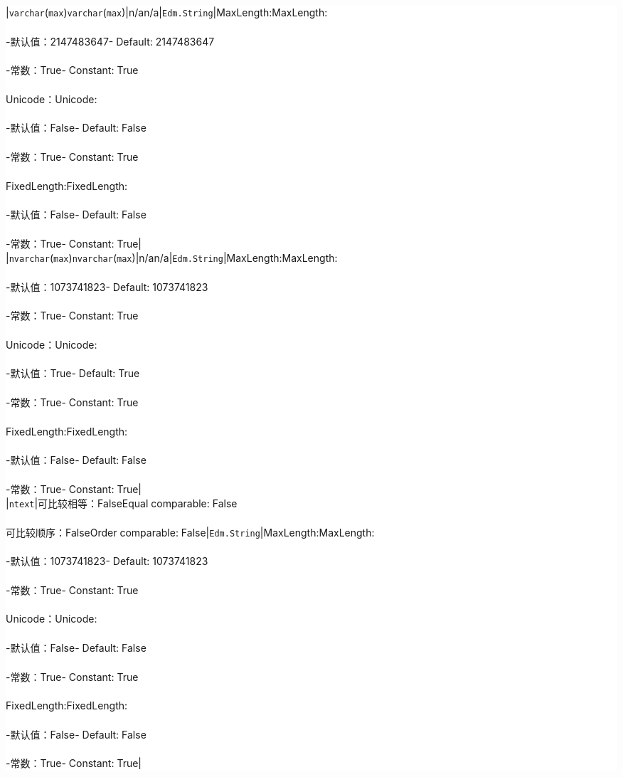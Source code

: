 |<span data-ttu-id="b28c3-288">`varchar`(`max`)</span><span class="sxs-lookup"><span data-stu-id="b28c3-288">`varchar`(`max`)</span></span>|<span data-ttu-id="b28c3-289">n/a</span><span class="sxs-lookup"><span data-stu-id="b28c3-289">n/a</span></span>|`Edm.String`|<span data-ttu-id="b28c3-290">MaxLength:</span><span class="sxs-lookup"><span data-stu-id="b28c3-290">MaxLength:</span></span><br /><br /> <span data-ttu-id="b28c3-291">-默认值：2147483647</span><span class="sxs-lookup"><span data-stu-id="b28c3-291">- Default: 2147483647</span></span><br /><br /> <span data-ttu-id="b28c3-292">-常数：True</span><span class="sxs-lookup"><span data-stu-id="b28c3-292">- Constant: True</span></span><br /><br /> <span data-ttu-id="b28c3-293">Unicode：</span><span class="sxs-lookup"><span data-stu-id="b28c3-293">Unicode:</span></span><br /><br /> <span data-ttu-id="b28c3-294">-默认值：False</span><span class="sxs-lookup"><span data-stu-id="b28c3-294">- Default: False</span></span><br /><br /> <span data-ttu-id="b28c3-295">-常数：True</span><span class="sxs-lookup"><span data-stu-id="b28c3-295">- Constant: True</span></span><br /><br /> <span data-ttu-id="b28c3-296">FixedLength:</span><span class="sxs-lookup"><span data-stu-id="b28c3-296">FixedLength:</span></span><br /><br /> <span data-ttu-id="b28c3-297">-默认值：False</span><span class="sxs-lookup"><span data-stu-id="b28c3-297">- Default: False</span></span><br /><br /> <span data-ttu-id="b28c3-298">-常数：True</span><span class="sxs-lookup"><span data-stu-id="b28c3-298">- Constant: True</span></span>|  
|<span data-ttu-id="b28c3-299">`nvarchar`(`max`)</span><span class="sxs-lookup"><span data-stu-id="b28c3-299">`nvarchar`(`max`)</span></span>|<span data-ttu-id="b28c3-300">n/a</span><span class="sxs-lookup"><span data-stu-id="b28c3-300">n/a</span></span>|`Edm.String`|<span data-ttu-id="b28c3-301">MaxLength:</span><span class="sxs-lookup"><span data-stu-id="b28c3-301">MaxLength:</span></span><br /><br /> <span data-ttu-id="b28c3-302">-默认值：1073741823</span><span class="sxs-lookup"><span data-stu-id="b28c3-302">- Default: 1073741823</span></span><br /><br /> <span data-ttu-id="b28c3-303">-常数：True</span><span class="sxs-lookup"><span data-stu-id="b28c3-303">- Constant: True</span></span><br /><br /> <span data-ttu-id="b28c3-304">Unicode：</span><span class="sxs-lookup"><span data-stu-id="b28c3-304">Unicode:</span></span><br /><br /> <span data-ttu-id="b28c3-305">-默认值：True</span><span class="sxs-lookup"><span data-stu-id="b28c3-305">- Default: True</span></span><br /><br /> <span data-ttu-id="b28c3-306">-常数：True</span><span class="sxs-lookup"><span data-stu-id="b28c3-306">- Constant: True</span></span><br /><br /> <span data-ttu-id="b28c3-307">FixedLength:</span><span class="sxs-lookup"><span data-stu-id="b28c3-307">FixedLength:</span></span><br /><br /> <span data-ttu-id="b28c3-308">-默认值：False</span><span class="sxs-lookup"><span data-stu-id="b28c3-308">- Default: False</span></span><br /><br /> <span data-ttu-id="b28c3-309">-常数：True</span><span class="sxs-lookup"><span data-stu-id="b28c3-309">- Constant: True</span></span>|  
|`ntext`|<span data-ttu-id="b28c3-310">可比较相等：False</span><span class="sxs-lookup"><span data-stu-id="b28c3-310">Equal comparable: False</span></span><br /><br /> <span data-ttu-id="b28c3-311">可比较顺序：False</span><span class="sxs-lookup"><span data-stu-id="b28c3-311">Order comparable: False</span></span>|`Edm.String`|<span data-ttu-id="b28c3-312">MaxLength:</span><span class="sxs-lookup"><span data-stu-id="b28c3-312">MaxLength:</span></span><br /><br /> <span data-ttu-id="b28c3-313">-默认值：1073741823</span><span class="sxs-lookup"><span data-stu-id="b28c3-313">- Default: 1073741823</span></span><br /><br /> <span data-ttu-id="b28c3-314">-常数：True</span><span class="sxs-lookup"><span data-stu-id="b28c3-314">- Constant: True</span></span><br /><br /> <span data-ttu-id="b28c3-315">Unicode：</span><span class="sxs-lookup"><span data-stu-id="b28c3-315">Unicode:</span></span><br /><br /> <span data-ttu-id="b28c3-316">-默认值：False</span><span class="sxs-lookup"><span data-stu-id="b28c3-316">- Default: False</span></span><br /><br /> <span data-ttu-id="b28c3-317">-常数：True</span><span class="sxs-lookup"><span data-stu-id="b28c3-317">- Constant: True</span></span><br /><br /> <span data-ttu-id="b28c3-318">FixedLength:</span><span class="sxs-lookup"><span data-stu-id="b28c3-318">FixedLength:</span></span><br /><br /> <span data-ttu-id="b28c3-319">-默认值：False</span><span class="sxs-lookup"><span data-stu-id="b28c3-319">- Default: False</span></span><br /><br /> <span data-ttu-id="b28c3-320">-常数：True</span><span class="sxs-lookup"><span data-stu-id="b28c3-320">- Constant: True</span></span>|  